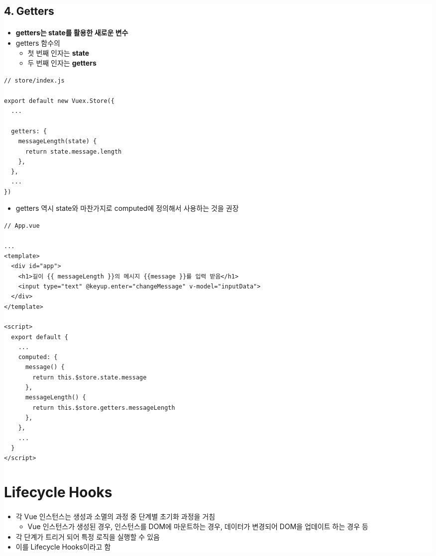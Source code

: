 ## 4. Getters
- **getters는 state를 활용한 새로운 변수**
- getters 함수의
    - 첫 번째 인자는 **state**
    - 두 번째 인자는 **getters**

```
// store/index.js

export default new Vuex.Store({
  ...

  getters: {
    messageLength(state) {
      return state.message.length
    },
  },
  ...
})
```

- getters 역시 state와 마찬가지로 computed에 정의해서 사용하는 것을 권장

```
// App.vue

...
<template>
  <div id="app">
    <h1>길이 {{ messageLength }}의 메시지 {{message }}를 입력 받음</h1>
    <input type="text" @keyup.enter="changeMessage" v-model="inputData">
  </div>
</template>

<script>
  export default {
    ...
    computed: {
      message() {
        return this.$store.state.message
      },
      messageLength() {
        return this.$store.getters.messageLength
      },
    },
    ...
  }
</script>
```

# Lifecycle Hooks
- 각 Vue 인스턴스는 생성과 소멸의 과정 중 단계별 초기화 과정을 거침
    - Vue 인스턴스가 생성된 경우, 인스턴스를 DOM에 마운트하는 경우, 데이터가 변경되어 DOM을 업데이트 하는 경우 등
- 각 단계가 트리거 되어 특정 로직을 실행할 수 있음
- 이를 Lifecycle Hooks이라고 함
